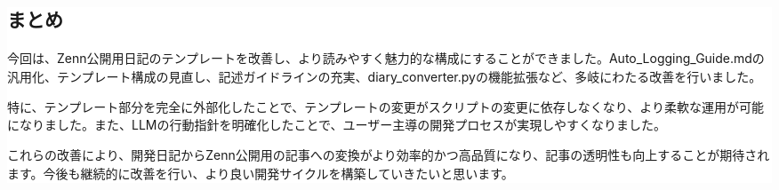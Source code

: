 ## まとめ

今回は、Zenn公開用日記のテンプレートを改善し、より読みやすく魅力的な構成にすることができました。Auto_Logging_Guide.mdの汎用化、テンプレート構成の見直し、記述ガイドラインの充実、diary_converter.pyの機能拡張など、多岐にわたる改善を行いました。

特に、テンプレート部分を完全に外部化したことで、テンプレートの変更がスクリプトの変更に依存しなくなり、より柔軟な運用が可能になりました。また、LLMの行動指針を明確化したことで、ユーザー主導の開発プロセスが実現しやすくなりました。

これらの改善により、開発日記からZenn公開用の記事への変換がより効率的かつ高品質になり、記事の透明性も向上することが期待されます。今後も継続的に改善を行い、より良い開発サイクルを構築していきたいと思います。 